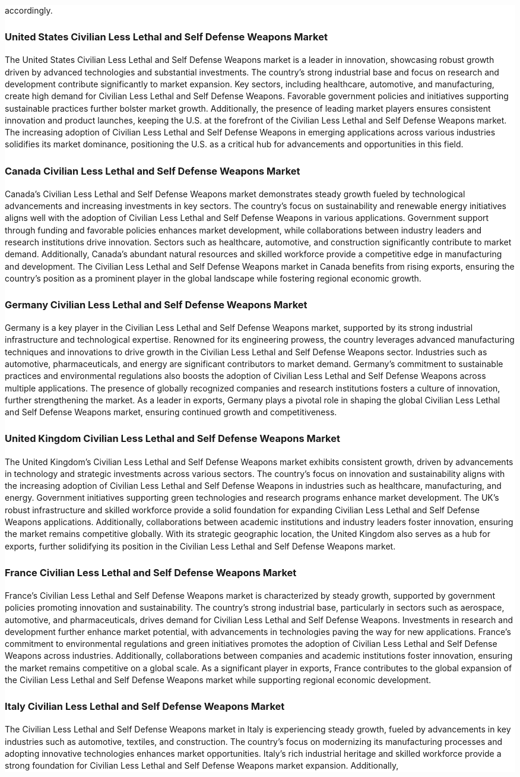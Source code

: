accordingly.</p><h3>United States Civilian Less Lethal and Self Defense Weapons Market</h3><p>The United States Civilian Less Lethal and Self Defense Weapons market is a leader in innovation, showcasing robust growth driven by advanced technologies and substantial investments. The country&rsquo;s strong industrial base and focus on research and development contribute significantly to market expansion. Key sectors, including healthcare, automotive, and manufacturing, create high demand for Civilian Less Lethal and Self Defense Weapons. Favorable government policies and initiatives supporting sustainable practices further bolster market growth. Additionally, the presence of leading market players ensures consistent innovation and product launches, keeping the U.S. at the forefront of the Civilian Less Lethal and Self Defense Weapons market. The increasing adoption of Civilian Less Lethal and Self Defense Weapons in emerging applications across various industries solidifies its market dominance, positioning the U.S. as a critical hub for advancements and opportunities in this field.</p><h3>Canada Civilian Less Lethal and Self Defense Weapons Market</h3><p>Canada&rsquo;s Civilian Less Lethal and Self Defense Weapons market demonstrates steady growth fueled by technological advancements and increasing investments in key sectors. The country&rsquo;s focus on sustainability and renewable energy initiatives aligns well with the adoption of Civilian Less Lethal and Self Defense Weapons in various applications. Government support through funding and favorable policies enhances market development, while collaborations between industry leaders and research institutions drive innovation. Sectors such as healthcare, automotive, and construction significantly contribute to market demand. Additionally, Canada&rsquo;s abundant natural resources and skilled workforce provide a competitive edge in manufacturing and development. The Civilian Less Lethal and Self Defense Weapons market in Canada benefits from rising exports, ensuring the country&rsquo;s position as a prominent player in the global landscape while fostering regional economic growth.</p><h3>Germany Civilian Less Lethal and Self Defense Weapons Market</h3><p>Germany is a key player in the Civilian Less Lethal and Self Defense Weapons market, supported by its strong industrial infrastructure and technological expertise. Renowned for its engineering prowess, the country leverages advanced manufacturing techniques and innovations to drive growth in the Civilian Less Lethal and Self Defense Weapons sector. Industries such as automotive, pharmaceuticals, and energy are significant contributors to market demand. Germany&rsquo;s commitment to sustainable practices and environmental regulations also boosts the adoption of Civilian Less Lethal and Self Defense Weapons across multiple applications. The presence of globally recognized companies and research institutions fosters a culture of innovation, further strengthening the market. As a leader in exports, Germany plays a pivotal role in shaping the global Civilian Less Lethal and Self Defense Weapons market, ensuring continued growth and competitiveness.</p><h3>United Kingdom Civilian Less Lethal and Self Defense Weapons Market</h3><p>The United Kingdom&rsquo;s Civilian Less Lethal and Self Defense Weapons market exhibits consistent growth, driven by advancements in technology and strategic investments across various sectors. The country&rsquo;s focus on innovation and sustainability aligns with the increasing adoption of Civilian Less Lethal and Self Defense Weapons in industries such as healthcare, manufacturing, and energy. Government initiatives supporting green technologies and research programs enhance market development. The UK&rsquo;s robust infrastructure and skilled workforce provide a solid foundation for expanding Civilian Less Lethal and Self Defense Weapons applications. Additionally, collaborations between academic institutions and industry leaders foster innovation, ensuring the market remains competitive globally. With its strategic geographic location, the United Kingdom also serves as a hub for exports, further solidifying its position in the Civilian Less Lethal and Self Defense Weapons market.</p><h3>France Civilian Less Lethal and Self Defense Weapons Market</h3><p>France&rsquo;s Civilian Less Lethal and Self Defense Weapons market is characterized by steady growth, supported by government policies promoting innovation and sustainability. The country&rsquo;s strong industrial base, particularly in sectors such as aerospace, automotive, and pharmaceuticals, drives demand for Civilian Less Lethal and Self Defense Weapons. Investments in research and development further enhance market potential, with advancements in technologies paving the way for new applications. France&rsquo;s commitment to environmental regulations and green initiatives promotes the adoption of Civilian Less Lethal and Self Defense Weapons across industries. Additionally, collaborations between companies and academic institutions foster innovation, ensuring the market remains competitive on a global scale. As a significant player in exports, France contributes to the global expansion of the Civilian Less Lethal and Self Defense Weapons market while supporting regional economic development.</p><h3>Italy Civilian Less Lethal and Self Defense Weapons Market</h3><p>The Civilian Less Lethal and Self Defense Weapons market in Italy is experiencing steady growth, fueled by advancements in key industries such as automotive, textiles, and construction. The country&rsquo;s focus on modernizing its manufacturing processes and adopting innovative technologies enhances market opportunities. Italy&rsquo;s rich industrial heritage and skilled workforce provide a strong foundation for Civilian Less Lethal and Self Defense Weapons market expansion. Additionally,